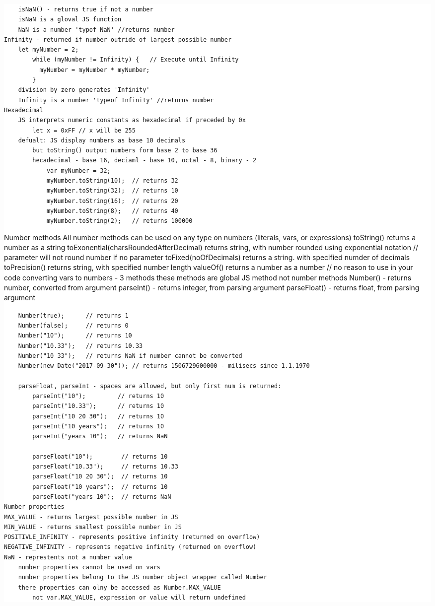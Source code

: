 		isNaN() - returns true if not a number
		isNaN is a gloval JS function
		NaN is a number 'typof NaN' //returns number
	Infinity - returned if number outride of largest possible number
		let myNumber = 2;
			while (myNumber != Infinity) {   // Execute until Infinity
			  myNumber = myNumber * myNumber;
			}
		division by zero generates 'Infinity'
		Infinity is a number 'typeof Infinity' //returns number
	Hexadecimal
		JS interprets numeric constants as hexadecimal if preceded by 0x
			let x = 0xFF // x will be 255
		defualt: JS display numbers as base 10 decimals
			but toString() output numbers form base 2 to base 36
			hecadecimal - base 16, deciaml - base 10, octal - 8, binary - 2
				var myNumber = 32;
				myNumber.toString(10);  // returns 32
				myNumber.toString(32);  // returns 10
				myNumber.toString(16);  // returns 20
				myNumber.toString(8);   // returns 40
				myNumber.toString(2);   // returns 100000
Number methods
	All number methods can be used on any type on numbers (literals, vars, or expressions)
	toString() returns a number as a string
	toExonential(charsRoundedAfterDecimal) returns string, with number rounded using exponential notation // parameter will not round number if no parameter
	toFixed(noOfDecimals) returns a string. with specified numder of decimals
	toPrecision() returns string, with specified number length
	valueOf() returns a number as a number // no reason to use in your code
	converting vars to numbers - 3 methods
		these methods are global JS method not number methods
		Number() - returns number, converted from argument
		parseInt() - returns integer, from parsing argument
		parseFloat() - returns float, from parsing argument

		Number(true);      // returns 1
		Number(false);     // returns 0
		Number("10");      // returns 10
		Number("10.33");   // returns 10.33
		Number("10 33");   // returns NaN if number cannot be converted
 		Number(new Date("2017-09-30")); // returns 1506729600000 - milisecs since 1.1.1970

 		parseFloat, parseInt - spaces are allowed, but only first num is returned:
			parseInt("10");         // returns 10
			parseInt("10.33");      // returns 10
			parseInt("10 20 30");   // returns 10
			parseInt("10 years");   // returns 10
			parseInt("years 10");   // returns NaN

			parseFloat("10");        // returns 10
			parseFloat("10.33");     // returns 10.33
			parseFloat("10 20 30");  // returns 10
			parseFloat("10 years");  // returns 10
			parseFloat("years 10");  // returns NaN
	Number properties
	MAX_VALUE - returns largest possible number in JS
	MIN_VALUE - returns smallest possible number in JS
	POSITIVLE_INFINITY - represents positive infinity (returned on overflow)
	NEGATIVE_INFINITY - represents negative infinity (returned on overflow)
	NaN - represtents not a number value
		number properties cannot be used on vars
		number properties belong to the JS number object wrapper called Number
		there properties can olny be accessed as Number.MAX_VALUE
			not var.MAX_VALUE, expression or value will return undefined